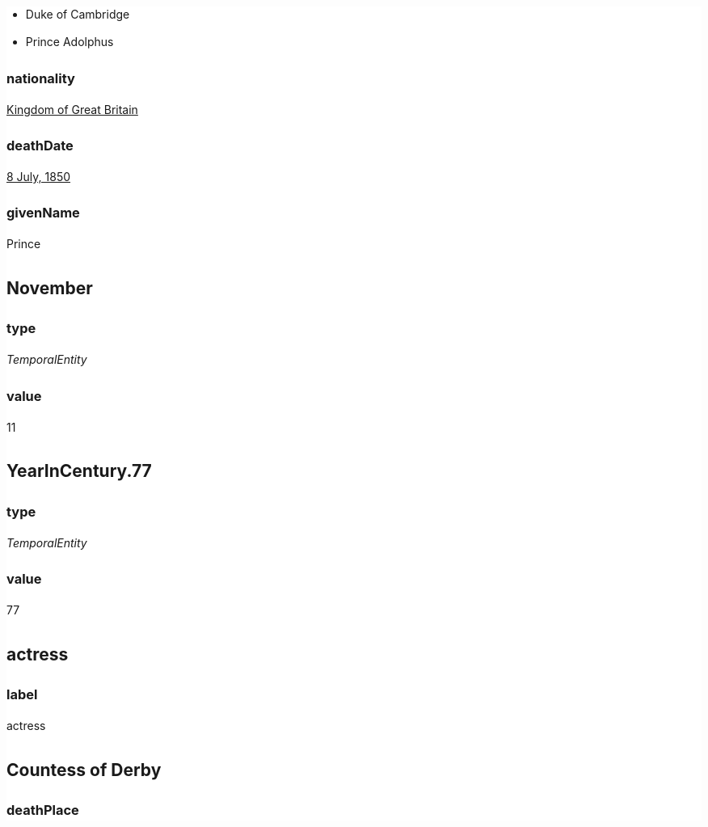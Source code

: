  - Duke of Cambridge

 - Prince Adolphus

### nationality


[Kingdom of Great Britain](#Kingdom-of-Great-Britain)

### deathDate


[8 July, 1850](#8-July-1850)

### givenName


Prince

## November

### type


*TemporalEntity*

### value


11

## YearInCentury.77

### type


*TemporalEntity*

### value


77

## actress

### label


actress

## Countess of Derby

### deathPlace
